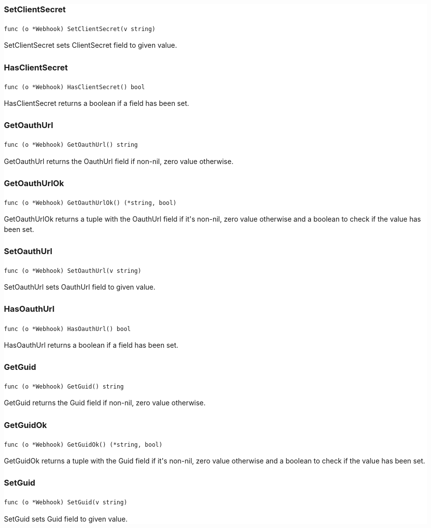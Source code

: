 ### SetClientSecret

`func (o *Webhook) SetClientSecret(v string)`

SetClientSecret sets ClientSecret field to given value.

### HasClientSecret

`func (o *Webhook) HasClientSecret() bool`

HasClientSecret returns a boolean if a field has been set.

### GetOauthUrl

`func (o *Webhook) GetOauthUrl() string`

GetOauthUrl returns the OauthUrl field if non-nil, zero value otherwise.

### GetOauthUrlOk

`func (o *Webhook) GetOauthUrlOk() (*string, bool)`

GetOauthUrlOk returns a tuple with the OauthUrl field if it's non-nil, zero value otherwise
and a boolean to check if the value has been set.

### SetOauthUrl

`func (o *Webhook) SetOauthUrl(v string)`

SetOauthUrl sets OauthUrl field to given value.

### HasOauthUrl

`func (o *Webhook) HasOauthUrl() bool`

HasOauthUrl returns a boolean if a field has been set.

### GetGuid

`func (o *Webhook) GetGuid() string`

GetGuid returns the Guid field if non-nil, zero value otherwise.

### GetGuidOk

`func (o *Webhook) GetGuidOk() (*string, bool)`

GetGuidOk returns a tuple with the Guid field if it's non-nil, zero value otherwise
and a boolean to check if the value has been set.

### SetGuid

`func (o *Webhook) SetGuid(v string)`

SetGuid sets Guid field to given value.

